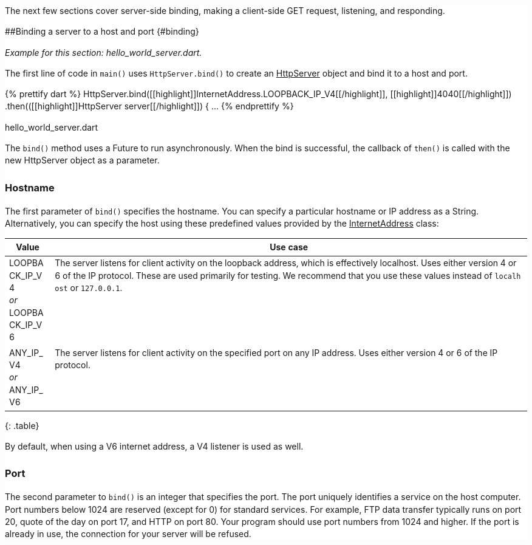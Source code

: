 The next few sections cover server-side binding,
making a client-side GET request,
listening, and responding.

##Binding a server to a host and port {#binding}

_Example for this section: hello_world_server.dart._

The first line of code in `main()`
uses `HttpServer.bind()` to create an
<a href="https://api.dartlang.org/dart_io/HttpServer.html"
   target="_blank">HttpServer</a>
object and bind it to a host and port.

{% prettify dart %}
HttpServer.bind([[highlight]]InternetAddress.LOOPBACK_IP_V4[[/highlight]], [[highlight]]4040[[/highlight]])
    .then(([[highlight]]HttpServer server[[/highlight]]) {
  ...
{% endprettify %}
<div class="prettify-filename">hello_world_server.dart</div>

The `bind()` method uses a Future to run asynchronously.
When the bind is successful, the callback of `then()`
is called with the new HttpServer object as a parameter.

### Hostname
The first parameter of `bind()` specifies the hostname.
You can specify a particular hostname or IP address as a String.
Alternatively, you can specify the host using these predefined values
provided by the
<a href="https://api.dartlang.org/dart_io/InternetAddress.html"
   target="_blank">InternetAddress</a> class:

| Value | Use case |
|---|---|
| LOOPBACK_IP_V4<br/>_or_<br/>LOOPBACK_IP_V6 | The server listens for client activity on the loopback address, which is effectively localhost. Uses either version 4 or 6 of the IP protocol. These are used primarily for testing. We recommend that you use these values instead of `localhost` or `127.0.0.1`. |
| ANY_IP_V4<br/>_or_<br/>ANY_IP_V6 | The server listens for client activity on the specified port on any IP address. Uses either version 4 or 6 of the IP protocol. |
{: .table}

By default, when using a V6 internet address,
a V4 listener is used as well.

### Port

The second parameter to `bind()` is an integer
that specifies the port.
The port uniquely identifies a service on the host computer.
Port numbers below 1024 are reserved (except for 0)
for standard services.
For example, FTP data transfer typically runs on port 20,
quote of the day on port 17, and HTTP on port 80.
Your program should use port numbers from 1024 and higher.
If the port is already in use,
the connection for your server will be refused.
